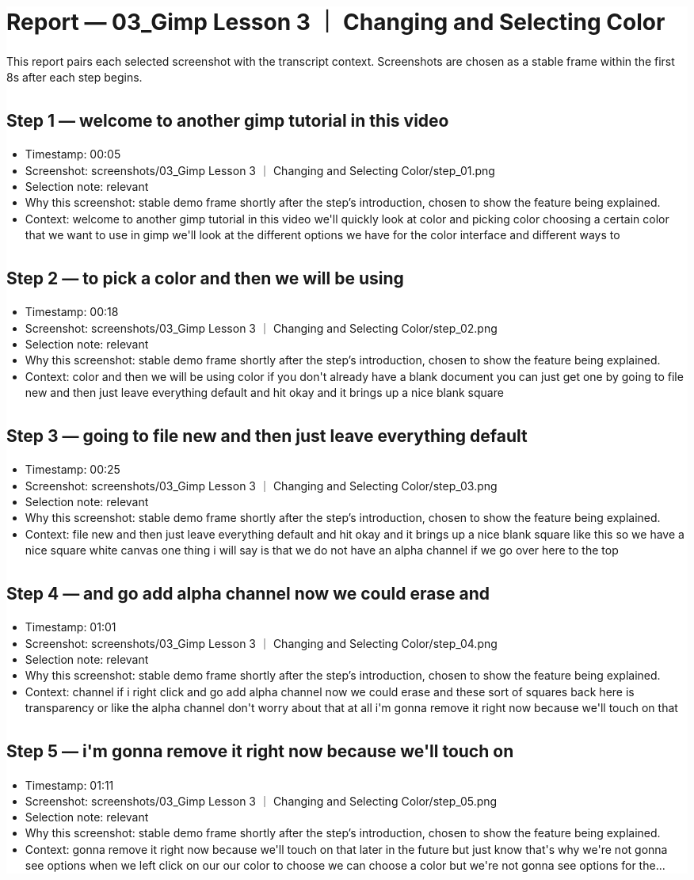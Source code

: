 # Report — 03_Gimp Lesson 3 ｜ Changing and Selecting Color

This report pairs each selected screenshot with the transcript context.
Screenshots are chosen as a stable frame within the first 8s after each step begins.

## Step 1 — welcome to another gimp tutorial in this video
- Timestamp: 00:05
- Screenshot: screenshots/03_Gimp Lesson 3 ｜ Changing and Selecting Color/step_01.png
- Selection note: relevant
- Why this screenshot: stable demo frame shortly after the step’s introduction, chosen to show the feature being explained.
- Context: welcome to another gimp tutorial in this video we'll quickly look at color and picking color choosing a certain color that we want to use in gimp we'll look at the different options we have for the color interface and different ways to

## Step 2 — to pick a color and then we will be using
- Timestamp: 00:18
- Screenshot: screenshots/03_Gimp Lesson 3 ｜ Changing and Selecting Color/step_02.png
- Selection note: relevant
- Why this screenshot: stable demo frame shortly after the step’s introduction, chosen to show the feature being explained.
- Context: color and then we will be using color if you don't already have a blank document you can just get one by going to file new and then just leave everything default and hit okay and it brings up a nice blank square

## Step 3 — going to file new and then just leave everything default
- Timestamp: 00:25
- Screenshot: screenshots/03_Gimp Lesson 3 ｜ Changing and Selecting Color/step_03.png
- Selection note: relevant
- Why this screenshot: stable demo frame shortly after the step’s introduction, chosen to show the feature being explained.
- Context: file new and then just leave everything default and hit okay and it brings up a nice blank square like this so we have a nice square white canvas one thing i will say is that we do not have an alpha channel if we go over here to the top

## Step 4 — and go add alpha channel now we could erase and
- Timestamp: 01:01
- Screenshot: screenshots/03_Gimp Lesson 3 ｜ Changing and Selecting Color/step_04.png
- Selection note: relevant
- Why this screenshot: stable demo frame shortly after the step’s introduction, chosen to show the feature being explained.
- Context: channel if i right click and go add alpha channel now we could erase and these sort of squares back here is transparency or like the alpha channel don't worry about that at all i'm gonna remove it right now because we'll touch on that

## Step 5 — i'm gonna remove it right now because we'll touch on
- Timestamp: 01:11
- Screenshot: screenshots/03_Gimp Lesson 3 ｜ Changing and Selecting Color/step_05.png
- Selection note: relevant
- Why this screenshot: stable demo frame shortly after the step’s introduction, chosen to show the feature being explained.
- Context: gonna remove it right now because we'll touch on that later in the future but just know that's why we're not gonna see options when we left click on our our color to choose we can choose a color but we're not gonna see options for the...
